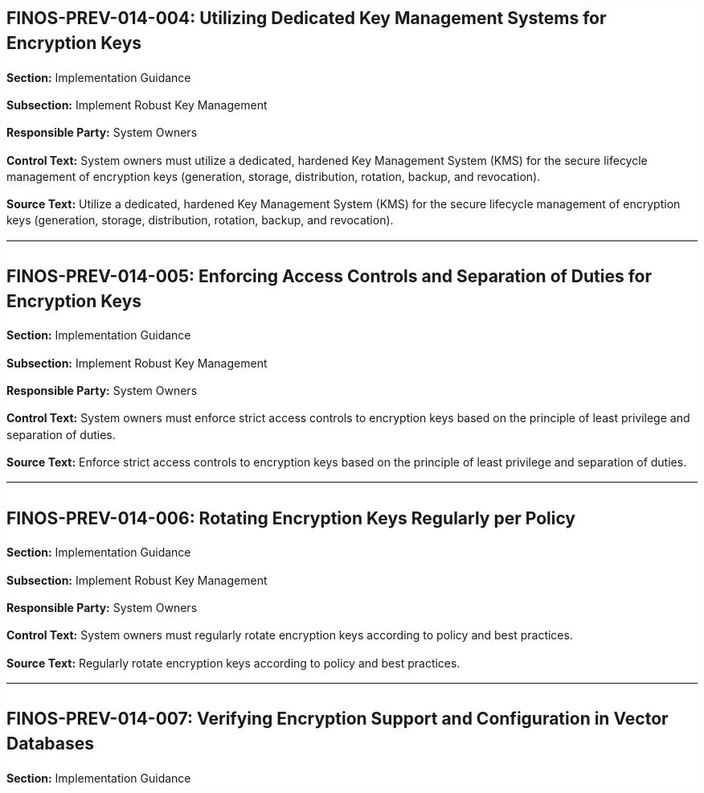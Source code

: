 ## FINOS-PREV-014-004: Utilizing Dedicated Key Management Systems for Encryption Keys

**Section:** Implementation Guidance

**Subsection:** Implement Robust Key Management

**Responsible Party:** System Owners

**Control Text:** System owners must utilize a dedicated, hardened Key Management System (KMS) for the secure lifecycle management of encryption keys (generation, storage, distribution, rotation, backup, and revocation).

**Source Text:** Utilize a dedicated, hardened Key Management System (KMS) for the secure lifecycle management of encryption keys (generation, storage, distribution, rotation, backup, and revocation).

---

## FINOS-PREV-014-005: Enforcing Access Controls and Separation of Duties for Encryption Keys

**Section:** Implementation Guidance

**Subsection:** Implement Robust Key Management

**Responsible Party:** System Owners

**Control Text:** System owners must enforce strict access controls to encryption keys based on the principle of least privilege and separation of duties.

**Source Text:** Enforce strict access controls to encryption keys based on the principle of least privilege and separation of duties.

---

## FINOS-PREV-014-006: Rotating Encryption Keys Regularly per Policy

**Section:** Implementation Guidance

**Subsection:** Implement Robust Key Management

**Responsible Party:** System Owners

**Control Text:** System owners must regularly rotate encryption keys according to policy and best practices.

**Source Text:** Regularly rotate encryption keys according to policy and best practices.

---

## FINOS-PREV-014-007: Verifying Encryption Support and Configuration in Vector Databases

**Section:** Implementation Guidance
